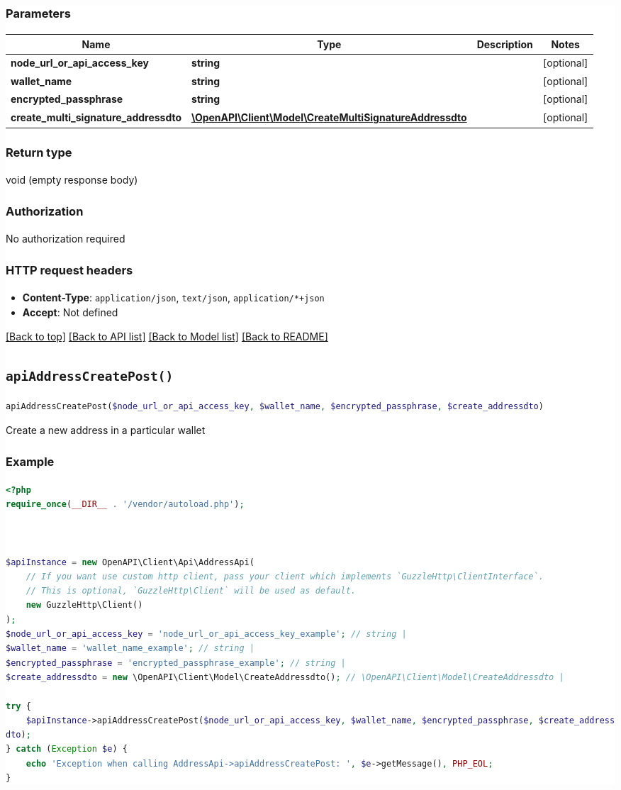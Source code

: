 ```php
```

### Parameters

| Name | Type | Description  | Notes |
| ------------- | ------------- | ------------- | ------------- |
| **node_url_or_api_access_key** | **string**|  | [optional] |
| **wallet_name** | **string**|  | [optional] |
| **encrypted_passphrase** | **string**|  | [optional] |
| **create_multi_signature_addressdto** | [**\OpenAPI\Client\Model\CreateMultiSignatureAddressdto**](../Model/CreateMultiSignatureAddressdto.md)|  | [optional] |

### Return type

void (empty response body)

### Authorization

No authorization required

### HTTP request headers

- **Content-Type**: `application/json`, `text/json`, `application/*+json`
- **Accept**: Not defined

[[Back to top]](#) [[Back to API list]](../../README.md#endpoints)
[[Back to Model list]](../../README.md#models)
[[Back to README]](../../README.md)

## `apiAddressCreatePost()`

```php
apiAddressCreatePost($node_url_or_api_access_key, $wallet_name, $encrypted_passphrase, $create_addressdto)
```

Create a new address in a particular wallet

### Example

```php
<?php
require_once(__DIR__ . '/vendor/autoload.php');



$apiInstance = new OpenAPI\Client\Api\AddressApi(
    // If you want use custom http client, pass your client which implements `GuzzleHttp\ClientInterface`.
    // This is optional, `GuzzleHttp\Client` will be used as default.
    new GuzzleHttp\Client()
);
$node_url_or_api_access_key = 'node_url_or_api_access_key_example'; // string | 
$wallet_name = 'wallet_name_example'; // string | 
$encrypted_passphrase = 'encrypted_passphrase_example'; // string | 
$create_addressdto = new \OpenAPI\Client\Model\CreateAddressdto(); // \OpenAPI\Client\Model\CreateAddressdto | 

try {
    $apiInstance->apiAddressCreatePost($node_url_or_api_access_key, $wallet_name, $encrypted_passphrase, $create_addressdto);
} catch (Exception $e) {
    echo 'Exception when calling AddressApi->apiAddressCreatePost: ', $e->getMessage(), PHP_EOL;
}
```